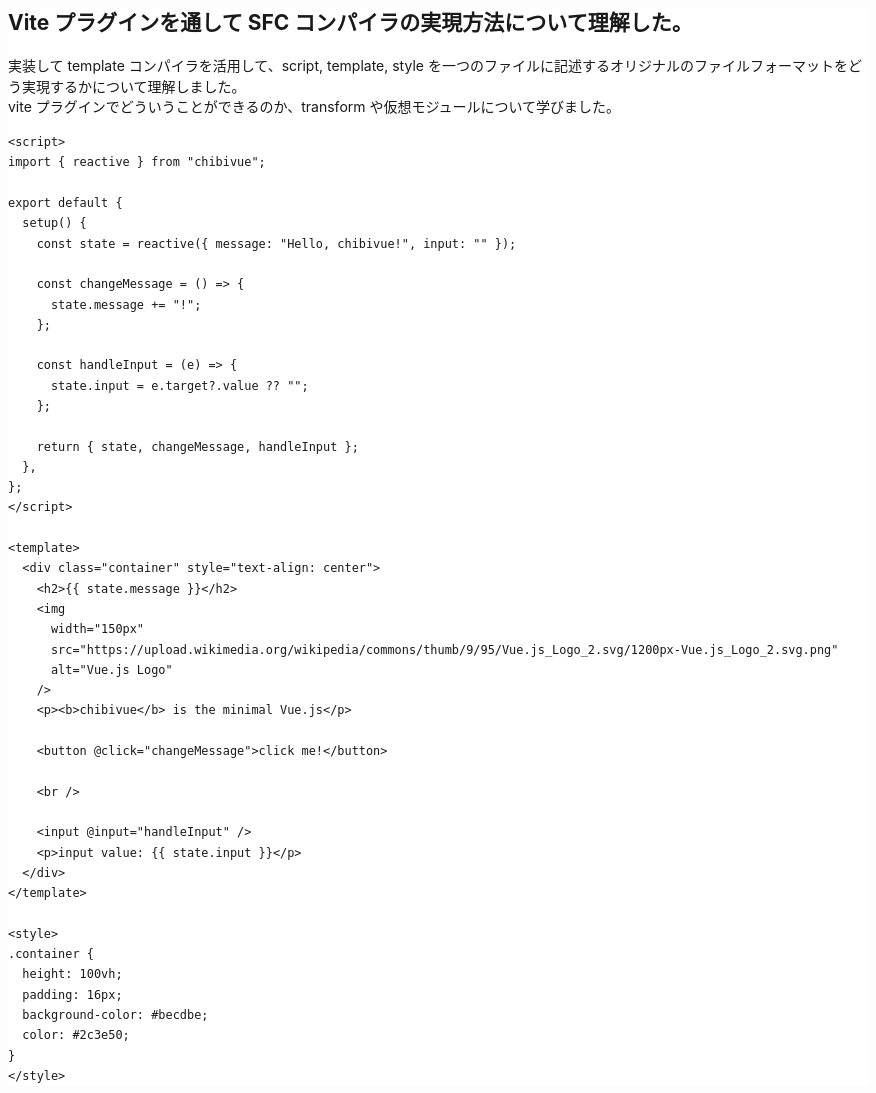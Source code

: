 ## Vite プラグインを通して SFC コンパイラの実現方法について理解した。

実装して template コンパイラを活用して、script, template, style を一つのファイルに記述するオリジナルのファイルフォーマットをどう実現するかについて理解しました。  
vite プラグインでどういうことができるのか、transform や仮想モジュールについて学びました。

```vue
<script>
import { reactive } from "chibivue";

export default {
  setup() {
    const state = reactive({ message: "Hello, chibivue!", input: "" });

    const changeMessage = () => {
      state.message += "!";
    };

    const handleInput = (e) => {
      state.input = e.target?.value ?? "";
    };

    return { state, changeMessage, handleInput };
  },
};
</script>

<template>
  <div class="container" style="text-align: center">
    <h2>{{ state.message }}</h2>
    <img
      width="150px"
      src="https://upload.wikimedia.org/wikipedia/commons/thumb/9/95/Vue.js_Logo_2.svg/1200px-Vue.js_Logo_2.svg.png"
      alt="Vue.js Logo"
    />
    <p><b>chibivue</b> is the minimal Vue.js</p>

    <button @click="changeMessage">click me!</button>

    <br />

    <input @input="handleInput" />
    <p>input value: {{ state.input }}</p>
  </div>
</template>

<style>
.container {
  height: 100vh;
  padding: 16px;
  background-color: #becdbe;
  color: #2c3e50;
}
</style>
```
